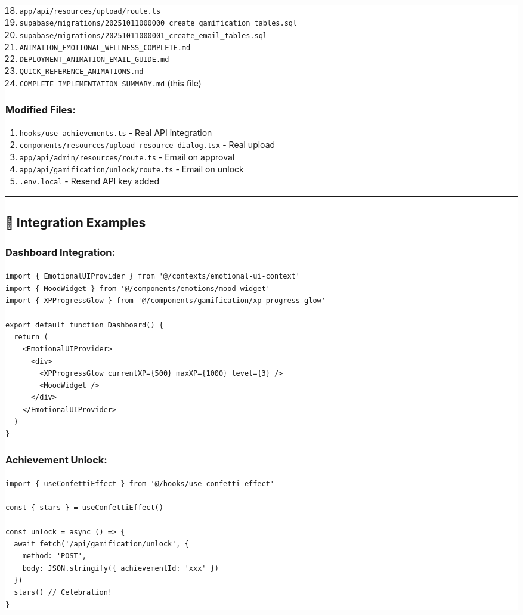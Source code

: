 18. `app/api/resources/upload/route.ts`
19. `supabase/migrations/20251011000000_create_gamification_tables.sql`
20. `supabase/migrations/20251011000001_create_email_tables.sql`
21. `ANIMATION_EMOTIONAL_WELLNESS_COMPLETE.md`
22. `DEPLOYMENT_ANIMATION_EMAIL_GUIDE.md`
23. `QUICK_REFERENCE_ANIMATIONS.md`
24. `COMPLETE_IMPLEMENTATION_SUMMARY.md` (this file)

### Modified Files:
1. `hooks/use-achievements.ts` - Real API integration
2. `components/resources/upload-resource-dialog.tsx` - Real upload
3. `app/api/admin/resources/route.ts` - Email on approval
4. `app/api/gamification/unlock/route.ts` - Email on unlock
5. `.env.local` - Resend API key added

---

## 🎯 Integration Examples

### Dashboard Integration:
```tsx
import { EmotionalUIProvider } from '@/contexts/emotional-ui-context'
import { MoodWidget } from '@/components/emotions/mood-widget'
import { XPProgressGlow } from '@/components/gamification/xp-progress-glow'

export default function Dashboard() {
  return (
    <EmotionalUIProvider>
      <div>
        <XPProgressGlow currentXP={500} maxXP={1000} level={3} />
        <MoodWidget />
      </div>
    </EmotionalUIProvider>
  )
}
```

### Achievement Unlock:
```tsx
import { useConfettiEffect } from '@/hooks/use-confetti-effect'

const { stars } = useConfettiEffect()

const unlock = async () => {
  await fetch('/api/gamification/unlock', {
    method: 'POST',
    body: JSON.stringify({ achievementId: 'xxx' })
  })
  stars() // Celebration!
}
```
